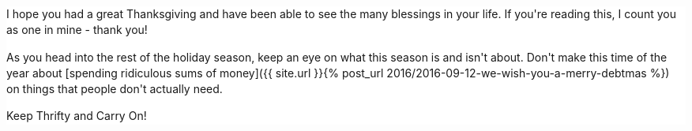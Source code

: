I hope you had a great Thanksgiving and have been able to see the many blessings in your life. If you're reading this, I count you as one in mine - thank you!

As you head into the rest of the holiday season, keep an eye on what this season is and isn't about. Don't make this time of the year about [spending ridiculous sums of money]({{ site.url }}{% post_url 2016/2016-09-12-we-wish-you-a-merry-debtmas %}) on things that people don't actually need.

Keep Thrifty and Carry On!
